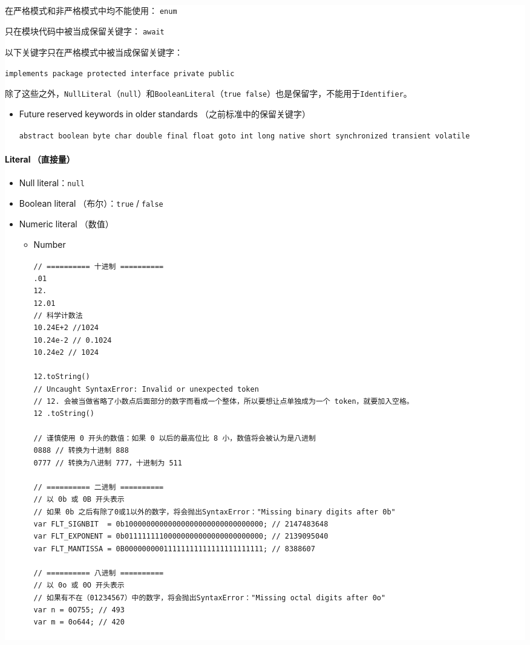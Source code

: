   在严格模式和非严格模式中均不能使用： `enum`

  只在模块代码中被当成保留关键字： `await`

  以下关键字只在严格模式中被当成保留关键字：

  ``` text
  implements package protected interface private public
  ```

  除了这些之外，`NullLiteral`（`null`）和`BooleanLiteral`（`true false`）也是保留字，不能用于`Identifier`。

+ Future reserved keywords in older standards （之前标准中的保留关键字）

  ``` text
  abstract boolean byte char double final float goto int long native short synchronized transient volatile
  ```

#### Literal （直接量）

+ Null literal：`null`

+ Boolean literal （布尔）：`true` / `false`

+ Numeric literal （数值）
  + Number

    ``` text
    // ========== 十进制 ==========
    .01
    12.
    12.01
    // 科学计数法
    10.24E+2 //1024
    10.24e-2 // 0.1024
    10.24e2 // 1024
    
    12.toString()
    // Uncaught SyntaxError: Invalid or unexpected token
    // 12. 会被当做省略了小数点后面部分的数字而看成一个整体，所以要想让点单独成为一个 token，就要加入空格。
    12 .toString()
    
    // 谨慎使用 0 开头的数值：如果 0 以后的最高位比 8 小，数值将会被认为是八进制
    0888 // 转换为十进制 888
    0777 // 转换为八进制 777，十进制为 511
    
    // ========== 二进制 ==========
    // 以 0b 或 0B 开头表示
    // 如果 0b 之后有除了0或1以外的数字，将会抛出SyntaxError："Missing binary digits after 0b"
    var FLT_SIGNBIT  = 0b10000000000000000000000000000000; // 2147483648
    var FLT_EXPONENT = 0b01111111100000000000000000000000; // 2139095040
    var FLT_MANTISSA = 0B00000000011111111111111111111111; // 8388607
    
    // ========== 八进制 ==========
    // 以 0o 或 0O 开头表示
    // 如果有不在（01234567）中的数字，将会抛出SyntaxError："Missing octal digits after 0o"
    var n = 0O755; // 493
    var m = 0o644; // 420
    